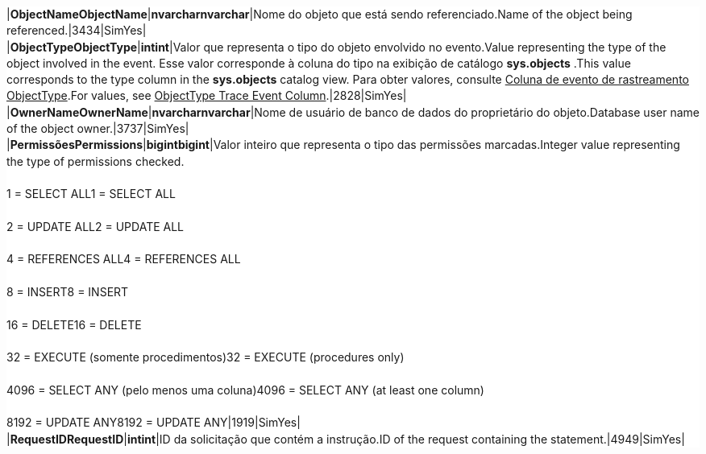 |<span data-ttu-id="ad3df-192">**ObjectName**</span><span class="sxs-lookup"><span data-stu-id="ad3df-192">**ObjectName**</span></span>|<span data-ttu-id="ad3df-193">**nvarchar**</span><span class="sxs-lookup"><span data-stu-id="ad3df-193">**nvarchar**</span></span>|<span data-ttu-id="ad3df-194">Nome do objeto que está sendo referenciado.</span><span class="sxs-lookup"><span data-stu-id="ad3df-194">Name of the object being referenced.</span></span>|<span data-ttu-id="ad3df-195">34</span><span class="sxs-lookup"><span data-stu-id="ad3df-195">34</span></span>|<span data-ttu-id="ad3df-196">Sim</span><span class="sxs-lookup"><span data-stu-id="ad3df-196">Yes</span></span>|  
|<span data-ttu-id="ad3df-197">**ObjectType**</span><span class="sxs-lookup"><span data-stu-id="ad3df-197">**ObjectType**</span></span>|<span data-ttu-id="ad3df-198">**int**</span><span class="sxs-lookup"><span data-stu-id="ad3df-198">**int**</span></span>|<span data-ttu-id="ad3df-199">Valor que representa o tipo do objeto envolvido no evento.</span><span class="sxs-lookup"><span data-stu-id="ad3df-199">Value representing the type of the object involved in the event.</span></span> <span data-ttu-id="ad3df-200">Esse valor corresponde à coluna do tipo na exibição de catálogo **sys.objects** .</span><span class="sxs-lookup"><span data-stu-id="ad3df-200">This value corresponds to the type column in the **sys.objects** catalog view.</span></span> <span data-ttu-id="ad3df-201">Para obter valores, consulte [Coluna de evento de rastreamento ObjectType](objecttype-trace-event-column.md).</span><span class="sxs-lookup"><span data-stu-id="ad3df-201">For values, see [ObjectType Trace Event Column](objecttype-trace-event-column.md).</span></span>|<span data-ttu-id="ad3df-202">28</span><span class="sxs-lookup"><span data-stu-id="ad3df-202">28</span></span>|<span data-ttu-id="ad3df-203">Sim</span><span class="sxs-lookup"><span data-stu-id="ad3df-203">Yes</span></span>|  
|<span data-ttu-id="ad3df-204">**OwnerName**</span><span class="sxs-lookup"><span data-stu-id="ad3df-204">**OwnerName**</span></span>|<span data-ttu-id="ad3df-205">**nvarchar**</span><span class="sxs-lookup"><span data-stu-id="ad3df-205">**nvarchar**</span></span>|<span data-ttu-id="ad3df-206">Nome de usuário de banco de dados do proprietário do objeto.</span><span class="sxs-lookup"><span data-stu-id="ad3df-206">Database user name of the object owner.</span></span>|<span data-ttu-id="ad3df-207">37</span><span class="sxs-lookup"><span data-stu-id="ad3df-207">37</span></span>|<span data-ttu-id="ad3df-208">Sim</span><span class="sxs-lookup"><span data-stu-id="ad3df-208">Yes</span></span>|  
|<span data-ttu-id="ad3df-209">**Permissões**</span><span class="sxs-lookup"><span data-stu-id="ad3df-209">**Permissions**</span></span>|<span data-ttu-id="ad3df-210">**bigint**</span><span class="sxs-lookup"><span data-stu-id="ad3df-210">**bigint**</span></span>|<span data-ttu-id="ad3df-211">Valor inteiro que representa o tipo das permissões marcadas.</span><span class="sxs-lookup"><span data-stu-id="ad3df-211">Integer value representing the type of permissions checked.</span></span><br /><br /> <span data-ttu-id="ad3df-212">1 = SELECT ALL</span><span class="sxs-lookup"><span data-stu-id="ad3df-212">1 = SELECT ALL</span></span><br /><br /> <span data-ttu-id="ad3df-213">2 = UPDATE ALL</span><span class="sxs-lookup"><span data-stu-id="ad3df-213">2 = UPDATE ALL</span></span><br /><br /> <span data-ttu-id="ad3df-214">4 = REFERENCES ALL</span><span class="sxs-lookup"><span data-stu-id="ad3df-214">4 = REFERENCES ALL</span></span><br /><br /> <span data-ttu-id="ad3df-215">8 = INSERT</span><span class="sxs-lookup"><span data-stu-id="ad3df-215">8 = INSERT</span></span><br /><br /> <span data-ttu-id="ad3df-216">16 = DELETE</span><span class="sxs-lookup"><span data-stu-id="ad3df-216">16 = DELETE</span></span><br /><br /> <span data-ttu-id="ad3df-217">32 = EXECUTE (somente procedimentos)</span><span class="sxs-lookup"><span data-stu-id="ad3df-217">32 = EXECUTE (procedures only)</span></span><br /><br /> <span data-ttu-id="ad3df-218">4096 = SELECT ANY (pelo menos uma coluna)</span><span class="sxs-lookup"><span data-stu-id="ad3df-218">4096 = SELECT ANY (at least one column)</span></span><br /><br /> <span data-ttu-id="ad3df-219">8192 = UPDATE ANY</span><span class="sxs-lookup"><span data-stu-id="ad3df-219">8192 = UPDATE ANY</span></span>|<span data-ttu-id="ad3df-220">19</span><span class="sxs-lookup"><span data-stu-id="ad3df-220">19</span></span>|<span data-ttu-id="ad3df-221">Sim</span><span class="sxs-lookup"><span data-stu-id="ad3df-221">Yes</span></span>|  
|<span data-ttu-id="ad3df-222">**RequestID**</span><span class="sxs-lookup"><span data-stu-id="ad3df-222">**RequestID**</span></span>|<span data-ttu-id="ad3df-223">**int**</span><span class="sxs-lookup"><span data-stu-id="ad3df-223">**int**</span></span>|<span data-ttu-id="ad3df-224">ID da solicitação que contém a instrução.</span><span class="sxs-lookup"><span data-stu-id="ad3df-224">ID of the request containing the statement.</span></span>|<span data-ttu-id="ad3df-225">49</span><span class="sxs-lookup"><span data-stu-id="ad3df-225">49</span></span>|<span data-ttu-id="ad3df-226">Sim</span><span class="sxs-lookup"><span data-stu-id="ad3df-226">Yes</span></span>|  